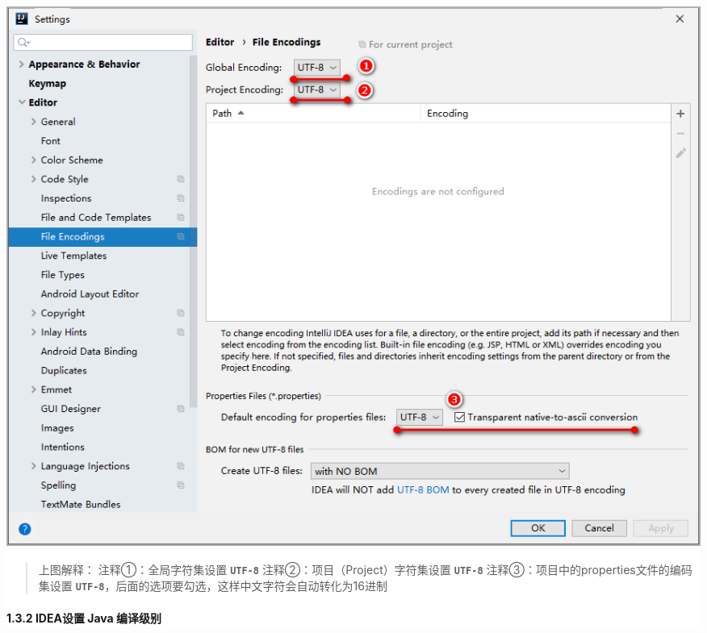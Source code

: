 ![1571121644867](imgs/1571121644867.png)

> 上图解释： 注释①：全局字符集设置     **`UTF-8`** 注释②：项目（Project）字符集设置    **`UTF-8`** 注释③：项目中的properties文件的编码集设置    **`UTF-8`**，后面的选项要勾选，这样中文字符会自动转化为16进制 		

 

#### 1.3.2 IDEA设置 Java 编译级别
